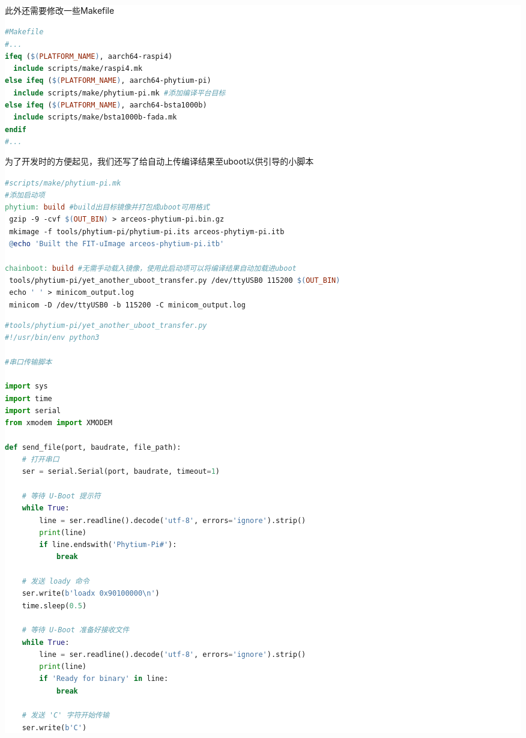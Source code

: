 此外还需要修改一些Makefile

```makefile
#Makefile
#...
ifeq ($(PLATFORM_NAME), aarch64-raspi4)
  include scripts/make/raspi4.mk
else ifeq ($(PLATFORM_NAME), aarch64-phytium-pi)
  include scripts/make/phytium-pi.mk #添加编译平台目标
else ifeq ($(PLATFORM_NAME), aarch64-bsta1000b)
  include scripts/make/bsta1000b-fada.mk
endif
#...
```

为了开发时的方便起见，我们还写了给自动上传编译结果至uboot以供引导的小脚本

```makefile
#scripts/make/phytium-pi.mk
#添加启动项
phytium: build #build出目标镜像并打包成uboot可用格式
 gzip -9 -cvf $(OUT_BIN) > arceos-phytium-pi.bin.gz
 mkimage -f tools/phytium-pi/phytium-pi.its arceos-phytiym-pi.itb
 @echo 'Built the FIT-uImage arceos-phytium-pi.itb'

chainboot: build #无需手动载入镜像，使用此启动项可以将编译结果自动加载进uboot
 tools/phytium-pi/yet_another_uboot_transfer.py /dev/ttyUSB0 115200 $(OUT_BIN)
 echo ' ' > minicom_output.log
 minicom -D /dev/ttyUSB0 -b 115200 -C minicom_output.log
```

```python
#tools/phytium-pi/yet_another_uboot_transfer.py
#!/usr/bin/env python3

#串口传输脚本

import sys
import time
import serial
from xmodem import XMODEM

def send_file(port, baudrate, file_path):
    # 打开串口
    ser = serial.Serial(port, baudrate, timeout=1)

    # 等待 U-Boot 提示符
    while True:
        line = ser.readline().decode('utf-8', errors='ignore').strip()
        print(line)
        if line.endswith('Phytium-Pi#'):
            break

    # 发送 loady 命令
    ser.write(b'loadx 0x90100000\n')
    time.sleep(0.5)

    # 等待 U-Boot 准备好接收文件
    while True:
        line = ser.readline().decode('utf-8', errors='ignore').strip()
        print(line)
        if 'Ready for binary' in line:
            break

    # 发送 'C' 字符开始传输
    ser.write(b'C')
```